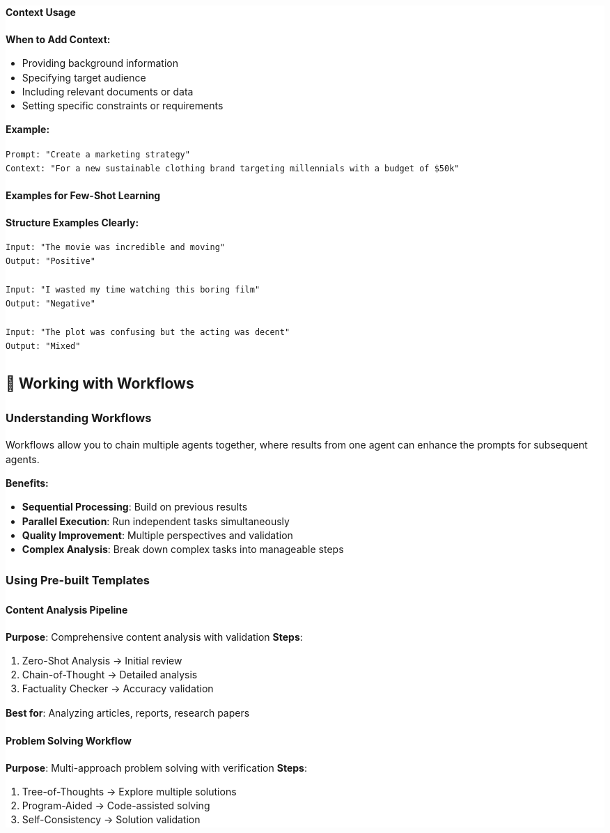 #### Context Usage

**When to Add Context:**
- Providing background information
- Specifying target audience
- Including relevant documents or data
- Setting specific constraints or requirements

**Example:**
```
Prompt: "Create a marketing strategy"
Context: "For a new sustainable clothing brand targeting millennials with a budget of $50k"
```

#### Examples for Few-Shot Learning

**Structure Examples Clearly:**
```
Input: "The movie was incredible and moving"
Output: "Positive"

Input: "I wasted my time watching this boring film"  
Output: "Negative"

Input: "The plot was confusing but the acting was decent"
Output: "Mixed"
```

## 🔗 Working with Workflows

### Understanding Workflows

Workflows allow you to chain multiple agents together, where results from one agent can enhance the prompts for subsequent agents.

**Benefits:**
- **Sequential Processing**: Build on previous results
- **Parallel Execution**: Run independent tasks simultaneously
- **Quality Improvement**: Multiple perspectives and validation
- **Complex Analysis**: Break down complex tasks into manageable steps

### Using Pre-built Templates

#### Content Analysis Pipeline
**Purpose**: Comprehensive content analysis with validation
**Steps**:
1. Zero-Shot Analysis → Initial review
2. Chain-of-Thought → Detailed analysis  
3. Factuality Checker → Accuracy validation

**Best for**: Analyzing articles, reports, research papers

#### Problem Solving Workflow
**Purpose**: Multi-approach problem solving with verification
**Steps**:
1. Tree-of-Thoughts → Explore multiple solutions
2. Program-Aided → Code-assisted solving
3. Self-Consistency → Solution validation
